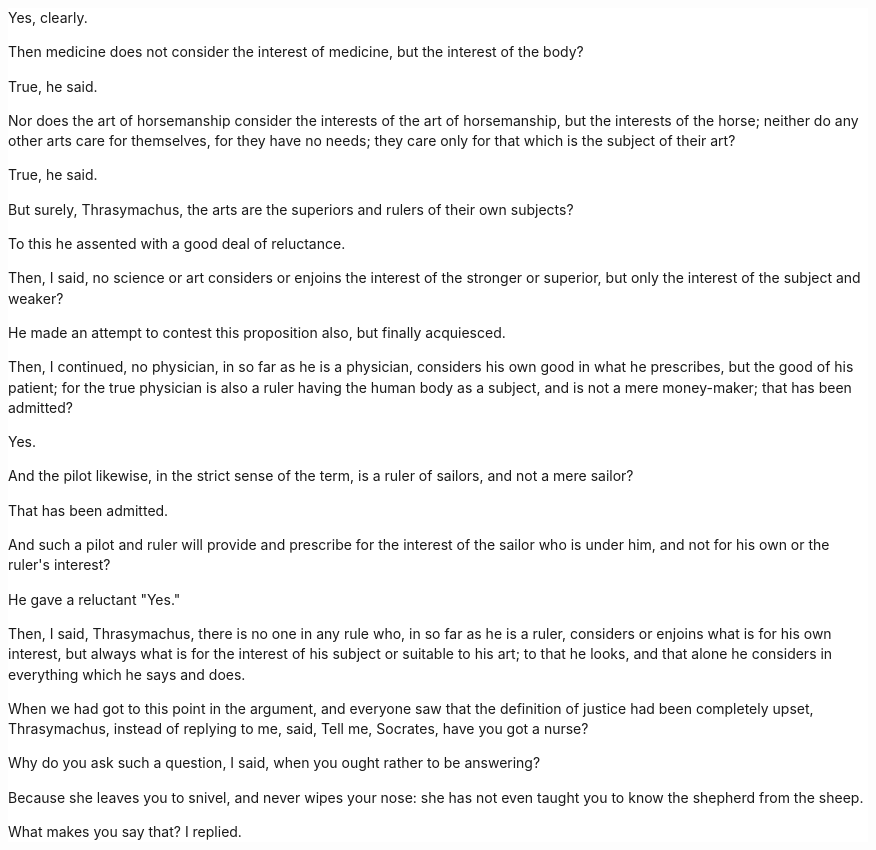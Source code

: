 Yes, clearly.    

Then medicine does not consider the interest of medicine,  but the interest of the body?    

True, he said.    

Nor does the art of horsemanship consider the interests of  the art of horsemanship, but the interests of the horse; neither  do any other arts care for themselves, for they have no needs;  they care only for that which is the subject of their art?    

True, he said.    

But surely, Thrasymachus, the arts are the superiors and  rulers of their own subjects?    

To this he assented with a good deal of reluctance.    

Then, I said, no science or art considers or enjoins the interest  of the stronger or superior, but only the interest of the  subject and weaker?    

He made an attempt to contest this proposition also, but  finally acquiesced.    

Then, I continued, no physician, in so far as he is a physician,  considers his own good in what he prescribes, but the good of  his patient; for the true physician is also a ruler having the  human body as a subject, and is not a mere money-maker; that  has been admitted?    

Yes.    

And the pilot likewise, in the strict sense of the term, is a  ruler of sailors, and not a mere sailor?    

That has been admitted.      

And such a pilot and ruler will provide and prescribe for the  interest of the sailor who is under him, and not for his own or  the ruler's interest?    

He gave a reluctant "Yes."    

Then, I said, Thrasymachus, there is no one in any rule who,  in so far as he is a ruler, considers or enjoins what is for his  own interest, but always what is for the interest of his subject  or suitable to his art; to that he looks, and that alone he considers  in everything which he says and does.    

When we had got to this point in the argument, and everyone  saw that the definition of justice had been completely upset,  Thrasymachus, instead of replying to me, said, Tell me, Socrates,  have you got a nurse?    

Why do you ask such a question, I said, when you ought  rather to be answering?    

Because she leaves you to snivel, and never wipes your nose:  she has not even taught you to know the shepherd from the  sheep.    

What makes you say that? I replied.    
